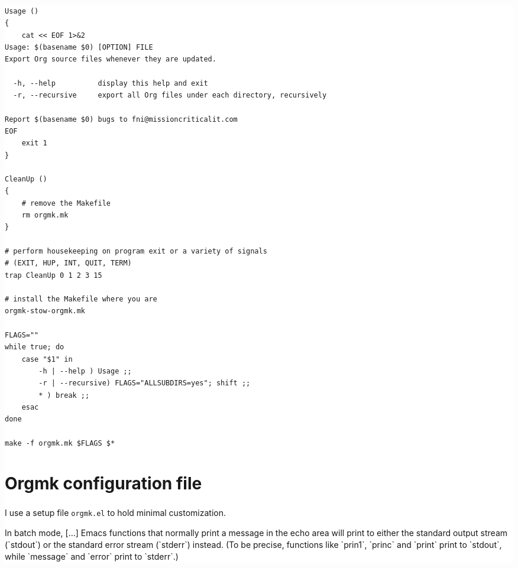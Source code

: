     Usage ()
    {
        cat << EOF 1>&2
    Usage: $(basename $0) [OPTION] FILE
    Export Org source files whenever they are updated.
    
      -h, --help          display this help and exit
      -r, --recursive     export all Org files under each directory, recursively
    
    Report $(basename $0) bugs to fni@missioncriticalit.com
    EOF
        exit 1
    }

    CleanUp ()
    {
        # remove the Makefile
        rm orgmk.mk
    }
    
    # perform housekeeping on program exit or a variety of signals
    # (EXIT, HUP, INT, QUIT, TERM)
    trap CleanUp 0 1 2 3 15

    # install the Makefile where you are
    orgmk-stow-orgmk.mk
    
    FLAGS=""
    while true; do
        case "$1" in
            -h | --help ) Usage ;;
            -r | --recursive) FLAGS="ALLSUBDIRS=yes"; shift ;;
            * ) break ;;
        esac
    done
    
    make -f orgmk.mk $FLAGS $*


<a id="org6e4c96f"></a>

# Orgmk configuration file

I use a setup file `orgmk.el` to hold minimal customization.

<div class="info">
In batch mode, [&#x2026;] Emacs functions that normally print a message in the echo
area will print to either the standard output stream (`stdout`) or the standard
error stream (`stderr`) instead. (To be precise, functions like `prin1`, `princ` and
`print` print to `stdout`, while `message` and `error` print to `stderr`.)
